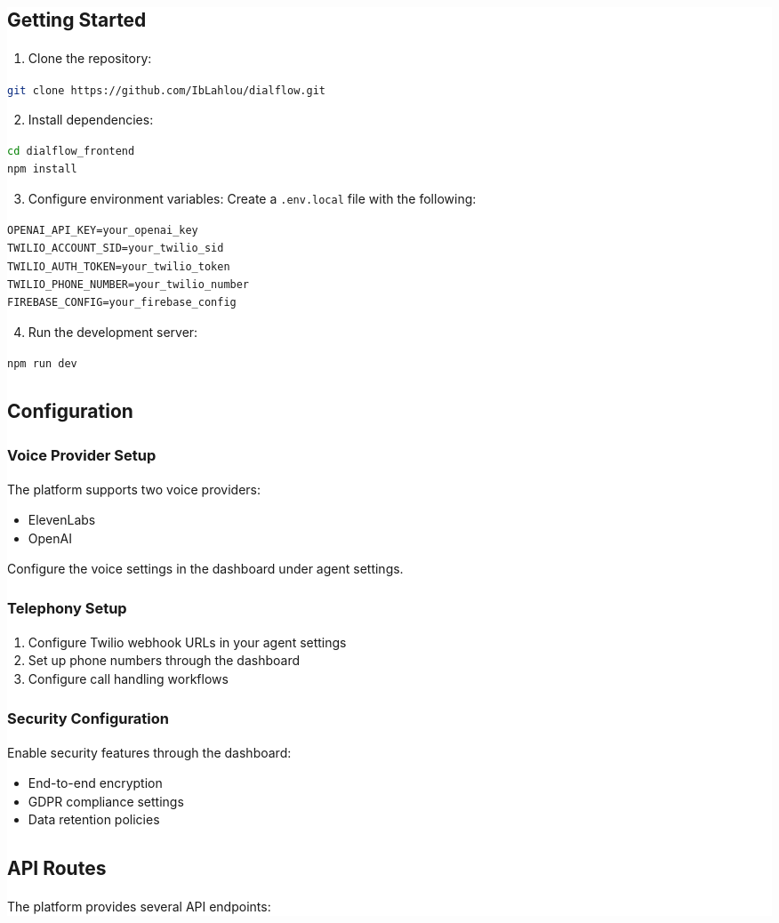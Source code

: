 ## Getting Started

1. Clone the repository:
```bash
git clone https://github.com/IbLahlou/dialflow.git
```

2. Install dependencies:
```bash
cd dialflow_frontend
npm install
```

3. Configure environment variables:
Create a `.env.local` file with the following:
```env
OPENAI_API_KEY=your_openai_key
TWILIO_ACCOUNT_SID=your_twilio_sid
TWILIO_AUTH_TOKEN=your_twilio_token
TWILIO_PHONE_NUMBER=your_twilio_number
FIREBASE_CONFIG=your_firebase_config
```

4. Run the development server:
```bash
npm run dev
```

## Configuration

### Voice Provider Setup

The platform supports two voice providers:
- ElevenLabs
- OpenAI

Configure the voice settings in the dashboard under agent settings.

### Telephony Setup

1. Configure Twilio webhook URLs in your agent settings
2. Set up phone numbers through the dashboard
3. Configure call handling workflows

### Security Configuration

Enable security features through the dashboard:
- End-to-end encryption
- GDPR compliance settings
- Data retention policies

## API Routes

The platform provides several API endpoints:
